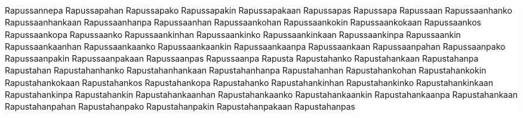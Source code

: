 Rapussannepa
Rapussapahan
Rapussapako
Rapussapakin
Rapussapakaan
Rapussapas
Rapussapa
Rapussaan
Rapussaanhanko
Rapussaanhankaan
Rapussaanhanpa
Rapussaanhan
Rapussaankohan
Rapussaankokin
Rapussaankokaan
Rapussaankos
Rapussaankopa
Rapussaanko
Rapussaankinhan
Rapussaankinko
Rapussaankinkaan
Rapussaankinpa
Rapussaankin
Rapussaankaanhan
Rapussaankaanko
Rapussaankaankin
Rapussaankaanpa
Rapussaankaan
Rapussaanpahan
Rapussaanpako
Rapussaanpakin
Rapussaanpakaan
Rapussaanpas
Rapussaanpa
Rapusta
Rapustahanko
Rapustahankaan
Rapustahanpa
Rapustahan
Rapustahanhanko
Rapustahanhankaan
Rapustahanhanpa
Rapustahanhan
Rapustahankohan
Rapustahankokin
Rapustahankokaan
Rapustahankos
Rapustahankopa
Rapustahanko
Rapustahankinhan
Rapustahankinko
Rapustahankinkaan
Rapustahankinpa
Rapustahankin
Rapustahankaanhan
Rapustahankaanko
Rapustahankaankin
Rapustahankaanpa
Rapustahankaan
Rapustahanpahan
Rapustahanpako
Rapustahanpakin
Rapustahanpakaan
Rapustahanpas
